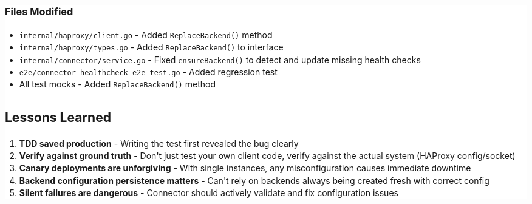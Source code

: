 ### Files Modified
- `internal/haproxy/client.go` - Added `ReplaceBackend()` method
- `internal/haproxy/types.go` - Added `ReplaceBackend()` to interface
- `internal/connector/service.go` - Fixed `ensureBackend()` to detect and update missing health checks
- `e2e/connector_healthcheck_e2e_test.go` - Added regression test
- All test mocks - Added `ReplaceBackend()` method

## Lessons Learned

1. **TDD saved production** - Writing the test first revealed the bug clearly
2. **Verify against ground truth** - Don't just test your own client code, verify against the actual system (HAProxy config/socket)
3. **Canary deployments are unforgiving** - With single instances, any misconfiguration causes immediate downtime
4. **Backend configuration persistence matters** - Can't rely on backends always being created fresh with correct config
5. **Silent failures are dangerous** - Connector should actively validate and fix configuration issues
